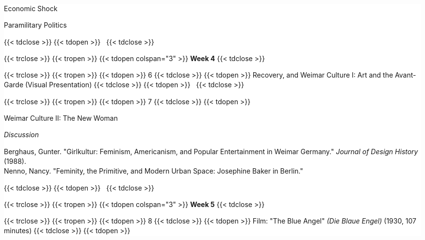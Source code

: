 Economic Shock

Paramilitary Politics


{{< tdclose >}}
{{< tdopen >}}
 
{{< tdclose >}}

{{< trclose >}}
{{< tropen >}}
{{< tdopen colspan="3" >}}
**Week 4**
{{< tdclose >}}

{{< trclose >}}
{{< tropen >}}
{{< tdopen >}}
6
{{< tdclose >}}
{{< tdopen >}}
Recovery, and Weimar Culture I: Art and the Avant-Garde (Visual Presentation)
{{< tdclose >}}
{{< tdopen >}}
 
{{< tdclose >}}

{{< trclose >}}
{{< tropen >}}
{{< tdopen >}}
7
{{< tdclose >}}
{{< tdopen >}}


Weimar Culture II: The New Woman

_Discussion_

Berghaus, Gunter. "Girlkultur: Feminism, Americanism, and Popular Entertainment in Weimar Germany." _Journal of Design History_ (1988).  
Nenno, Nancy. "Feminity, the Primitive, and Modern Urban Space: Josephine Baker in Berlin."


{{< tdclose >}}
{{< tdopen >}}
 
{{< tdclose >}}

{{< trclose >}}
{{< tropen >}}
{{< tdopen colspan="3" >}}
**Week 5**
{{< tdclose >}}

{{< trclose >}}
{{< tropen >}}
{{< tdopen >}}
8
{{< tdclose >}}
{{< tdopen >}}
Film: "The Blue Angel" _(Die Blaue Engel)_ (1930, 107 minutes)
{{< tdclose >}}
{{< tdopen >}}
 